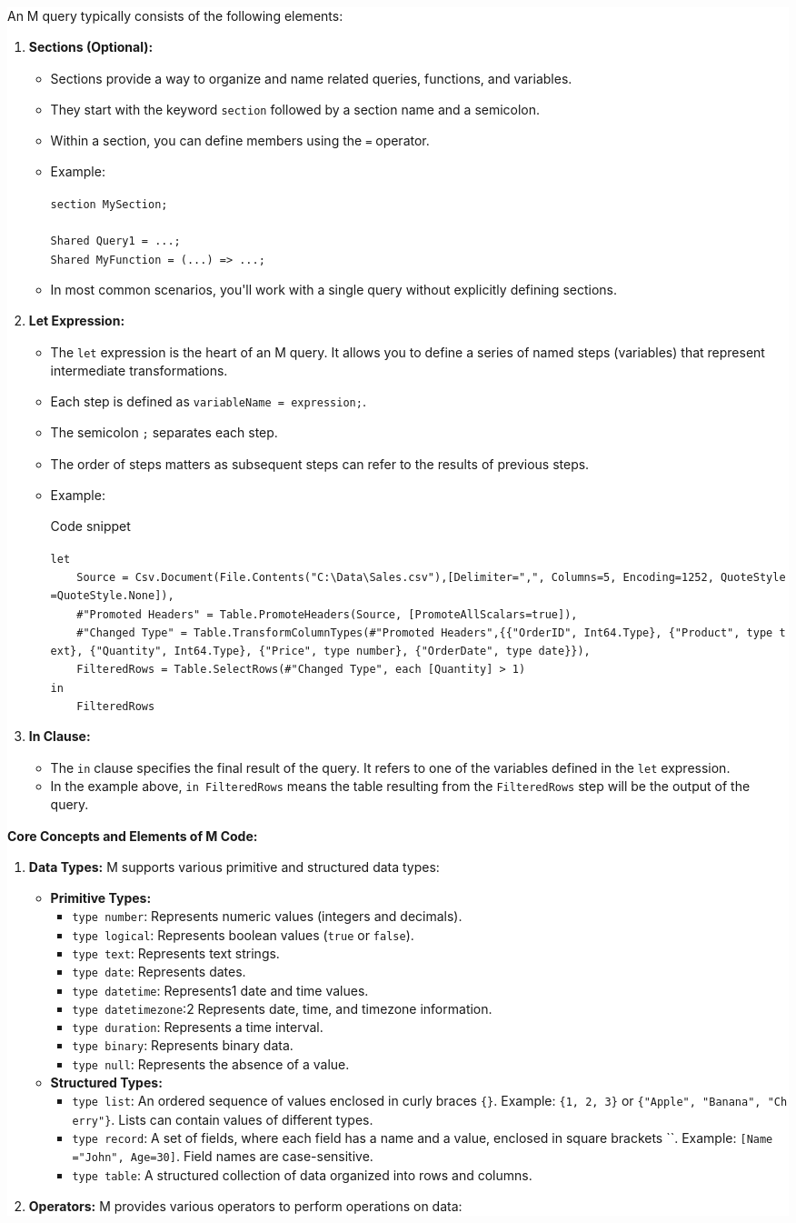 An M query typically consists of the following elements:

1. **Sections (Optional):**
    
    - Sections provide a way to organize and name related queries, functions, and variables.
    - They start with the keyword `section` followed by a section name and a semicolon.
    - Within a section, you can define members using the `=` operator.
    - Example:
        

        
        ```
        section MySection;
        
        Shared Query1 = ...;
        Shared MyFunction = (...) => ...;
        ```
        
    - In most common scenarios, you'll work with a single query without explicitly defining sections.
    
2. **Let Expression:**
    
    - The `let` expression is the heart of an M query. It allows you to define a series of named steps (variables) that represent intermediate transformations.
    - Each step is defined as `variableName = expression;`.
    - The semicolon `;` separates each step.
    - The order of steps matters as subsequent steps can refer to the results of previous steps.
    - Example:
        
        Code snippet
        
        ```
        let
            Source = Csv.Document(File.Contents("C:\Data\Sales.csv"),[Delimiter=",", Columns=5, Encoding=1252, QuoteStyle=QuoteStyle.None]),
            #"Promoted Headers" = Table.PromoteHeaders(Source, [PromoteAllScalars=true]),
            #"Changed Type" = Table.TransformColumnTypes(#"Promoted Headers",{{"OrderID", Int64.Type}, {"Product", type text}, {"Quantity", Int64.Type}, {"Price", type number}, {"OrderDate", type date}}),
            FilteredRows = Table.SelectRows(#"Changed Type", each [Quantity] > 1)
        in
            FilteredRows
        ```
        
3. **In Clause:**
    
    - The `in` clause specifies the final result of the query. It refers to one of the variables defined in the `let` expression.
    - In the example above, `in FilteredRows` means the table resulting from the `FilteredRows` step will be the output of the query.

**Core Concepts and Elements of M Code:**

1. **Data Types:** M supports various primitive and structured data types:
    
    - **Primitive Types:**
        - `type number`: Represents numeric values (integers and decimals).
        - `type logical`: Represents boolean values (`true` or `false`).
        - `type text`: Represents text strings.
        - `type date`: Represents dates.
        - `type datetime`: Represents1 date and time values.
        - `type datetimezone`:2 Represents date, time, and timezone information.
        - `type duration`: Represents a time interval.
        - `type binary`: Represents binary data.
        - `type null`: Represents the absence of a value.
    - **Structured Types:**
        - `type list`: An ordered sequence of values enclosed in curly braces `{}`. Example: `{1, 2, 3}` or `{"Apple", "Banana", "Cherry"}`. Lists can contain values of different types.
        - `type record`: A set of fields, where each field has a name and a value, enclosed in square brackets ``. Example: `[Name="John", Age=30]`. Field names are case-sensitive.
        - `type table`: A structured collection of data organized into rows and columns.
2. **Operators:** M provides various operators to perform operations on data: